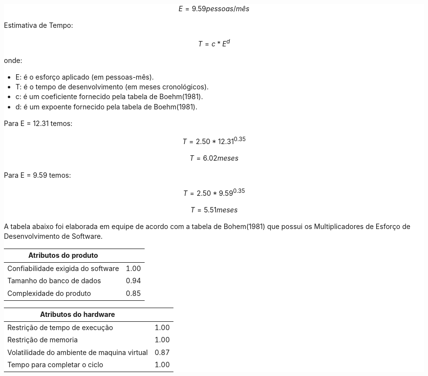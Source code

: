 $$
E =  9.59   pessoas/mês
$$

Estimativa de Tempo:

$$
T = c *E^d
$$

onde:

* E: é o esforço aplicado (em pessoas-mês).
* T: é o tempo de desenvolvimento (em meses cronológicos).
* c: é um coeficiente fornecido pela tabela de Boehm(1981).
* d: é um expoente fornecido pela tabela de Boehm(1981).

Para E = 12.31 temos:

$$
T = 2.50*12.31 ^{0.35}
$$

$$
T = 6.02  meses
$$

Para E = 9.59 temos:

$$
T = 2.50* 9.59  ^{0.35}
$$

$$
T = 5.51  meses
$$

A tabela abaixo foi elaborada em equipe de acordo com a tabela de Bohem(1981) que possui os Multiplicadores de Esforço de Desenvolvimento de Software.

| Atributos do produto               |      |
| ---------------------------------- | ---- |
| Confiabilidade exigida do software | 1.00 |
| Tamanho do banco de dados          | 0.94 |
| Complexidade do produto            | 0.85 |

| Atributos do hardware                       |      |
| ------------------------------------------- | ---- |
| Restrição de tempo de execução              | 1.00 |
| Restrição de memoria                        | 1.00 |
| Volatilidade do ambiente de maquina virtual | 0.87 |
| Tempo para completar o ciclo                | 1.00 |
